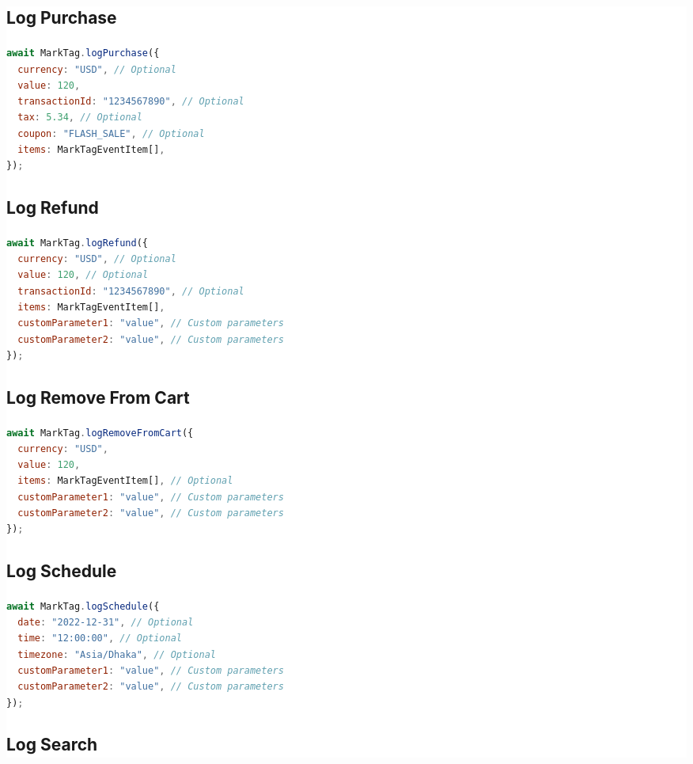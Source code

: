 ## Log Purchase

```javascript
await MarkTag.logPurchase({
  currency: "USD", // Optional
  value: 120,
  transactionId: "1234567890", // Optional
  tax: 5.34, // Optional
  coupon: "FLASH_SALE", // Optional
  items: MarkTagEventItem[],
});
```

## Log Refund

```javascript
await MarkTag.logRefund({
  currency: "USD", // Optional
  value: 120, // Optional
  transactionId: "1234567890", // Optional
  items: MarkTagEventItem[],
  customParameter1: "value", // Custom parameters
  customParameter2: "value", // Custom parameters
});
```

## Log Remove From Cart

```javascript
await MarkTag.logRemoveFromCart({
  currency: "USD",
  value: 120,
  items: MarkTagEventItem[], // Optional
  customParameter1: "value", // Custom parameters
  customParameter2: "value", // Custom parameters
});
```

## Log Schedule

```javascript
await MarkTag.logSchedule({
  date: "2022-12-31", // Optional
  time: "12:00:00", // Optional
  timezone: "Asia/Dhaka", // Optional
  customParameter1: "value", // Custom parameters
  customParameter2: "value", // Custom parameters
});
```

## Log Search

